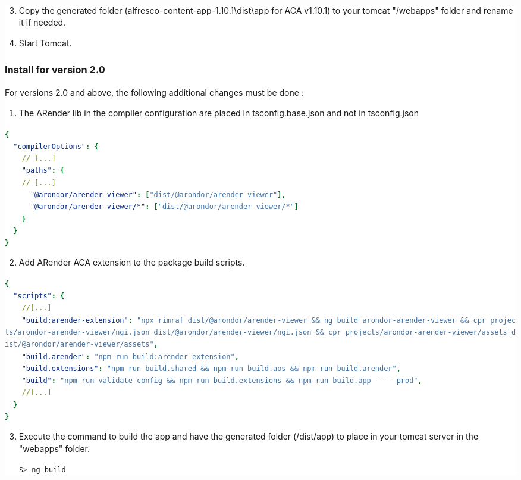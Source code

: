 3. Copy the generated folder (alfresco-content-app-1.10.1\dist\app for ACA v1.10.1) to your tomcat "/webapps" folder and rename it if needed.

4. Start Tomcat.

### Install for version 2.0

For versions 2.0 and above, the following additional changes must be done :

1. The ARender lib in the compiler configuration are placed in tsconfig.base.json and not in tsconfig.json


```yaml
{
  "compilerOptions": {
    // [...]
    "paths": {
    // [...]
      "@arondor/arender-viewer": ["dist/@arondor/arender-viewer"],
      "@arondor/arender-viewer/*": ["dist/@arondor/arender-viewer/*"]
    }
  }
}
```


2. Add ARender ACA extension to the package build scripts.


```yml
{
  "scripts": {
    //[...]
    "build:arender-extension": "npx rimraf dist/@arondor/arender-viewer && ng build arondor-arender-viewer && cpr projects/arondor-arender-viewer/ngi.json dist/@arondor/arender-viewer/ngi.json && cpr projects/arondor-arender-viewer/assets dist/@arondor/arender-viewer/assets",
    "build.arender": "npm run build:arender-extension",
    "build.extensions": "npm run build.shared && npm run build.aos && npm run build.arender",
    "build": "npm run validate-config && npm run build.extensions && npm run build.app -- --prod",
    //[...]
  }
}
```


3. Execute the command to build the app and have the generated folder (/dist/app) to place in your tomcat server in the "webapps" folder.

    ```bash
    $> ng build
    ```
   
